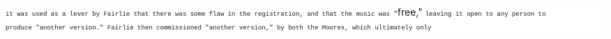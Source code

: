 </span></span><span style="font-family: Courier; font-size: xx-small;"><span style="font-family: Courier; font-size: xx-small;">it </span></span><span style="font-family: Courier; font-size: xx-small;"><span style="font-family: Courier; font-size: xx-small;">was&nbsp;</span></span><span style="font-family: Courier; font-size: xx-small;"><span style="font-family: Courier; font-size: xx-small;">used </span></span><span style="font-family: Courier; font-size: xx-small;"><span style="font-family: Courier; font-size: xx-small;">as </span></span><span style="font-family: Courier; font-size: xx-small;"><span style="font-family: Courier; font-size: xx-small;">a </span></span><span style="font-family: Courier; font-size: xx-small;"><span style="font-family: Courier; font-size: xx-small;">lever </span></span><span style="font-family: Courier; font-size: xx-small;"><span style="font-family: Courier; font-size: xx-small;">by </span></span><span style="font-family: Courier; font-size: xx-small;"><span style="font-family: Courier; font-size: xx-small;">Fairlie that </span></span><span style="font-family: Courier; font-size: xx-small;"><span style="font-family: Courier; font-size: xx-small;">there </span></span><span style="font-family: Courier; font-size: xx-small;"><span style="font-family: Courier; font-size: xx-small;">was </span></span><span style="font-family: Courier; font-size: xx-small;"><span style="font-family: Courier; font-size: xx-small;">some </span></span><span style="font-family: Courier; font-size: xx-small;"><span style="font-family: Courier; font-size: xx-small;">flaw&nbsp;</span></span><span style="font-family: Courier; font-size: xx-small;"><span style="font-family: Courier; font-size: xx-small;">in </span></span><span style="font-family: Courier; font-size: xx-small;"><span style="font-family: Courier; font-size: xx-small;">the </span></span><span style="font-family: Courier; font-size: xx-small;"><span style="font-family: Courier; font-size: xx-small;">registration, </span></span><span style="font-family: Courier; font-size: xx-small;"><span style="font-family: Courier; font-size: xx-small;">and </span></span><span style="font-family: Courier; font-size: xx-small;"><span style="font-family: Courier; font-size: xx-small;">that </span></span><span style="font-family: Courier; font-size: xx-small;"><span style="font-family: Courier; font-size: xx-small;">the </span></span><span style="font-family: Courier; font-size: xx-small;"><span style="font-family: Courier; font-size: xx-small;">music was </span></span><span style="font-family: Courier; font-size: xx-small;"><span style="font-family: Courier; font-size: xx-small;">"</span></span>free,"&nbsp;<span style="font-family: Courier; font-size: xx-small;"><span style="font-family: Courier; font-size: xx-small;">leaving </span></span><span style="font-family: Courier; font-size: xx-small;"><span style="font-family: Courier; font-size: xx-small;">it </span></span><span style="font-family: Courier; font-size: xx-small;"><span style="font-family: Courier; font-size: xx-small;">open </span></span><span style="font-family: Courier; font-size: xx-small;"><span style="font-family: Courier; font-size: xx-small;">to </span></span><span style="font-family: Courier; font-size: xx-small;"><span style="font-family: Courier; font-size: xx-small;">any </span></span><span style="font-family: Courier; font-size: xx-small;"><span style="font-family: Courier; font-size: xx-small;">person </span></span><span style="font-family: Courier; font-size: xx-small;"><span style="font-family: Courier; font-size: xx-small;">to </span></span><span style="font-family: Courier; font-size: xx-small;"><span style="font-family: Courier; font-size: xx-small;">produce&nbsp;</span></span><span style="font-family: Courier; font-size: xx-small;"><span style="font-family: Courier; font-size: xx-small;">"</span></span><span style="font-family: Courier; font-size: xx-small;"><span style="font-family: Courier; font-size: xx-small;">another&nbsp;</span></span><span style="font-family: Courier; font-size: xx-small;"><span style="font-family: Courier; font-size: xx-small;">version." </span></span><span style="font-family: Courier; font-size: xx-small;"><span style="font-family: Courier; font-size: xx-small;">Fairlie </span></span><span style="font-family: Courier; font-size: xx-small;"><span style="font-family: Courier; font-size: xx-small;">then </span></span><span style="font-family: Courier; font-size: xx-small;"><span style="font-family: Courier; font-size: xx-small;">commissioned </span></span><span style="font-family: Courier; font-size: xx-small;"><span style="font-family: Courier; font-size: xx-small;">"</span></span><span style="font-family: Courier; font-size: xx-small;"><span style="font-family: Courier; font-size: xx-small;">another&nbsp;</span></span><span style="font-family: Courier; font-size: xx-small;"><span style="font-family: Courier; font-size: xx-small;">version," </span></span><span style="font-family: Courier; font-size: xx-small;"><span style="font-family: Courier; font-size: xx-small;">by </span></span><span style="font-family: Courier; font-size: xx-small;"><span style="font-family: Courier; font-size: xx-small;">both </span></span><span style="font-family: Courier; font-size: xx-small;"><span style="font-family: Courier; font-size: xx-small;">the </span></span><span style="font-family: Courier; font-size: xx-small;"><span style="font-family: Courier; font-size: xx-small;">Moores, </span></span><span style="font-family: Courier; font-size: xx-small;"><span style="font-family: Courier; font-size: xx-small;">which </span></span><span style="font-family: Courier; font-size: xx-small;"><span style="font-family: Courier; font-size: xx-small;">ultimately&nbsp;</span></span><span style="font-family: Courier; font-size: xx-small;"><span style="font-family: Courier; font-size: xx-small;">only